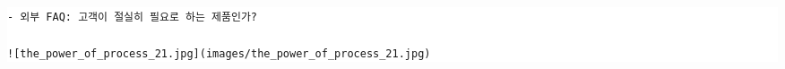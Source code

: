     - 외부 FAQ: 고객이 절실히 필요로 하는 제품인가?
    
    ![the_power_of_process_21.jpg](images/the_power_of_process_21.jpg)
    